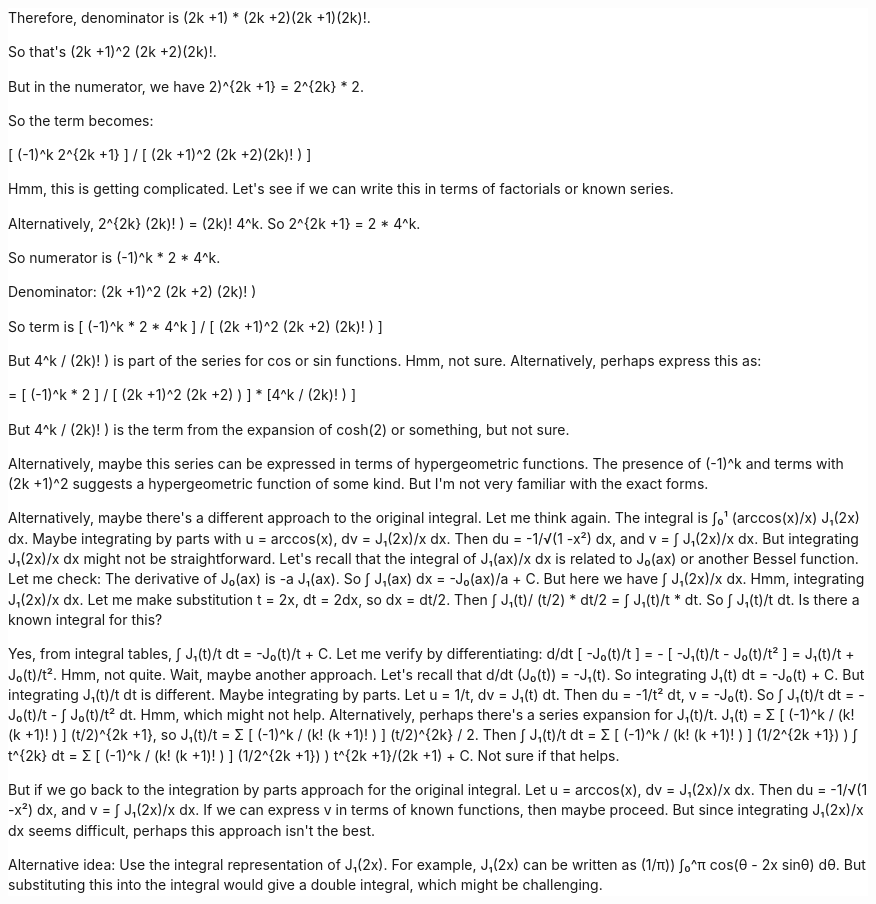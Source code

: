 Therefore, denominator is (2k +1) * (2k +2)(2k +1)(2k)!.

So that's (2k +1)^2 (2k +2)(2k)!.

But in the numerator, we have 2)^{2k +1} = 2^{2k} * 2.

So the term becomes:

[ (-1)^k 2^{2k +1} ] / [ (2k +1)^2 (2k +2)(2k)! ) ]

Hmm, this is getting complicated. Let's see if we can write this in terms of factorials or known series.

Alternatively, 2^{2k} (2k)! ) = (2k)! 4^k. So 2^{2k +1} = 2 * 4^k.

So numerator is (-1)^k * 2 * 4^k.

Denominator: (2k +1)^2 (2k +2) (2k)! )

So term is [ (-1)^k * 2 * 4^k ] / [ (2k +1)^2 (2k +2) (2k)! ) ]

But 4^k / (2k)! ) is part of the series for cos or sin functions. Hmm, not sure. Alternatively, perhaps express this as:

= [ (-1)^k * 2 ] / [ (2k +1)^2 (2k +2) ) ] * [4^k / (2k)! ) ]

But 4^k / (2k)! ) is the term from the expansion of cosh(2) or something, but not sure.

Alternatively, maybe this series can be expressed in terms of hypergeometric functions. The presence of (-1)^k and terms with (2k +1)^2 suggests a hypergeometric function of some kind. But I'm not very familiar with the exact forms. 

Alternatively, maybe there's a different approach to the original integral. Let me think again. The integral is ∫₀¹ (arccos(x)/x) J₁(2x) dx. Maybe integrating by parts with u = arccos(x), dv = J₁(2x)/x dx. Then du = -1/√(1 -x²) dx, and v = ∫ J₁(2x)/x dx. But integrating J₁(2x)/x dx might not be straightforward. Let's recall that the integral of J₁(ax)/x dx is related to J₀(ax) or another Bessel function. Let me check: The derivative of J₀(ax) is -a J₁(ax). So ∫ J₁(ax) dx = -J₀(ax)/a + C. But here we have ∫ J₁(2x)/x dx. Hmm, integrating J₁(2x)/x dx. Let me make substitution t = 2x, dt = 2dx, so dx = dt/2. Then ∫ J₁(t)/ (t/2) * dt/2 = ∫ J₁(t)/t * dt. So ∫ J₁(t)/t dt. Is there a known integral for this? 

Yes, from integral tables, ∫ J₁(t)/t dt = -J₀(t)/t + C. Let me verify by differentiating: d/dt [ -J₀(t)/t ] = - [ -J₁(t)/t - J₀(t)/t² ] = J₁(t)/t + J₀(t)/t². Hmm, not quite. Wait, maybe another approach. Let's recall that d/dt (J₀(t)) = -J₁(t). So integrating J₁(t) dt = -J₀(t) + C. But integrating J₁(t)/t dt is different. Maybe integrating by parts. Let u = 1/t, dv = J₁(t) dt. Then du = -1/t² dt, v = -J₀(t). So ∫ J₁(t)/t dt = -J₀(t)/t - ∫ J₀(t)/t² dt. Hmm, which might not help. Alternatively, perhaps there's a series expansion for J₁(t)/t. J₁(t) = Σ [ (-1)^k / (k! (k +1)! ) ] (t/2)^{2k +1}, so J₁(t)/t = Σ [ (-1)^k / (k! (k +1)! ) ] (t/2)^{2k} / 2. Then ∫ J₁(t)/t dt = Σ [ (-1)^k / (k! (k +1)! ) ] (1/2^{2k +1}) ) ∫ t^{2k} dt = Σ [ (-1)^k / (k! (k +1)! ) ] (1/2^{2k +1}) ) t^{2k +1}/(2k +1) + C. Not sure if that helps.

But if we go back to the integration by parts approach for the original integral. Let u = arccos(x), dv = J₁(2x)/x dx. Then du = -1/√(1 -x²) dx, and v = ∫ J₁(2x)/x dx. If we can express v in terms of known functions, then maybe proceed. But since integrating J₁(2x)/x dx seems difficult, perhaps this approach isn't the best.

Alternative idea: Use the integral representation of J₁(2x). For example, J₁(2x) can be written as (1/π)) ∫₀^π cos(θ - 2x sinθ) dθ. But substituting this into the integral would give a double integral, which might be challenging.
